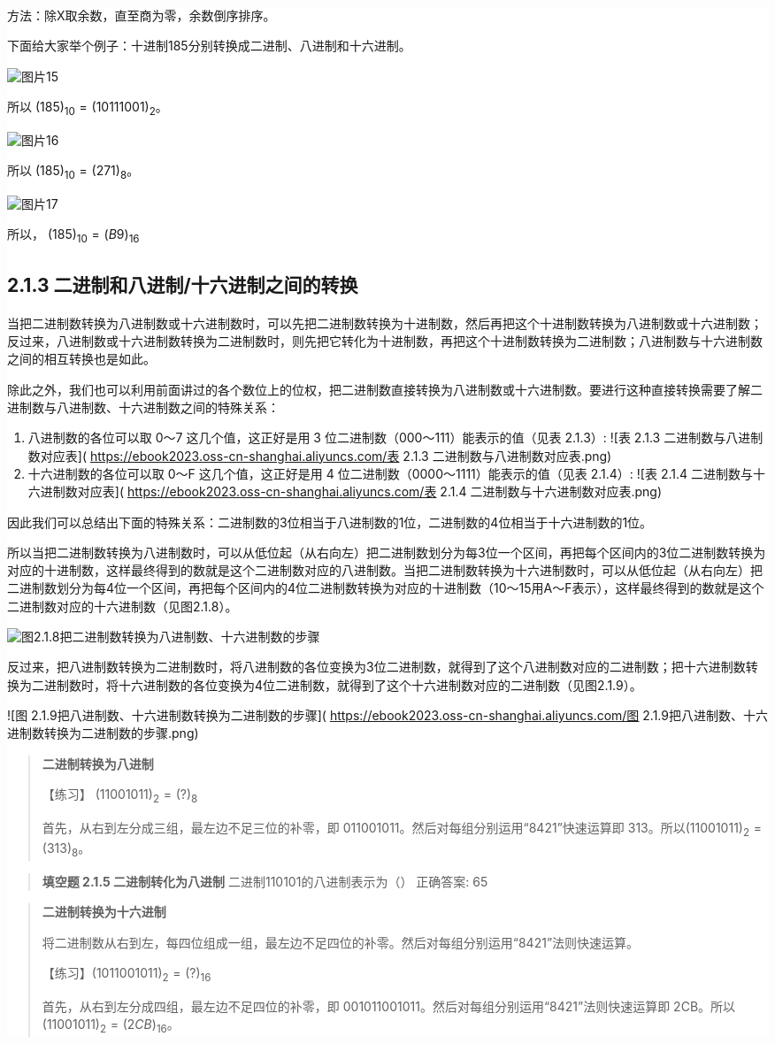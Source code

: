 方法：除X取余数，直至商为零，余数倒序排序。

下面给大家举个例子：十进制185分别转换成二进制、八进制和十六进制。

![图片15]( https://ebook2023.oss-cn-shanghai.aliyuncs.com/图片15.png)

 所以 $(185)_{10}=(10111001)_2$。

![图片16]( https://ebook2023.oss-cn-shanghai.aliyuncs.com/图片16.png)

所以 $(185)_{10}=(271)_8$。

 ![图片17]( https://ebook2023.oss-cn-shanghai.aliyuncs.com/图片17.png)

所以，
$(185)_{10}=(B9)_16$

## 2.1.3 二进制和八进制/十六进制之间的转换

当把二进制数转换为八进制数或十六进制数时，可以先把二进制数转换为十进制数，然后再把这个十进制数转换为八进制数或十六进制数；反过来，八进制数或十六进制数转换为二进制数时，则先把它转化为十进制数，再把这个十进制数转换为二进制数；八进制数与十六进制数之间的相互转换也是如此。

除此之外，我们也可以利用前面讲过的各个数位上的位权，把二进制数直接转换为八进制数或十六进制数。要进行这种直接转换需要了解二进制数与八进制数、十六进制数之间的特殊关系：

1. 八进制数的各位可以取 0～7 这几个值，这正好是用 3 位二进制数（000～111）能表示的值（见表 2.1.3）:
![表 2.1.3 二进制数与八进制数对应表]( https://ebook2023.oss-cn-shanghai.aliyuncs.com/表 2.1.3 二进制数与八进制数对应表.png)
2. 十六进制数的各位可以取 0～F 这几个值，这正好是用 4 位二进制数（0000～1111）能表示的值（见表 2.1.4）:
   ![表 2.1.4 二进制数与十六进制数对应表]( https://ebook2023.oss-cn-shanghai.aliyuncs.com/表 2.1.4 二进制数与十六进制数对应表.png)
	

因此我们可以总结出下面的特殊关系：二进制数的3位相当于八进制数的1位，二进制数的4位相当于十六进制数的1位。

所以当把二进制数转换为八进制数时，可以从低位起（从右向左）把二进制数划分为每3位一个区间，再把每个区间内的3位二进制数转换为对应的十进制数，这样最终得到的数就是这个二进制数对应的八进制数。当把二进制数转换为十六进制数时，可以从低位起（从右向左）把二进制数划分为每4位一个区间，再把每个区间内的4位二进制数转换为对应的十进制数（10～15用A～F表示），这样最终得到的数就是这个二进制数对应的十六进制数（见图2.1.8）。

![图2.1.8把二进制数转换为八进制数、十六进制数的步骤]( https://ebook2023.oss-cn-shanghai.aliyuncs.com/图2.1.8把二进制数转换为八进制数、十六进制数的步骤.png)

反过来，把八进制数转换为二进制数时，将八进制数的各位变换为3位二进制数，就得到了这个八进制数对应的二进制数；把十六进制数转换为二进制数时，将十六进制数的各位变换为4位二进制数，就得到了这个十六进制数对应的二进制数（见图2.1.9）。

![图 2.1.9把八进制数、十六进制数转换为二进制数的步骤]( https://ebook2023.oss-cn-shanghai.aliyuncs.com/图 2.1.9把八进制数、十六进制数转换为二进制数的步骤.png)

>**二进制转换为八进制**
>
>【练习】 $(11001011)_2=(?)_8$
>
>首先，从右到左分成三组，最左边不足三位的补零，即 $011001011$。然后对每组分别运用“8421”快速运算即 313。所以$(11001011)_2=(313)_8$。

>**填空题 2.1.5 二进制转化为八进制**
二进制110101的八进制表示为（）
正确答案: 65

>**二进制转换为十六进制**
>
>将二进制数从右到左，每四位组成一组，最左边不足四位的补零。然后对每组分别运用“8421”法则快速运算。
>
>【练习】$(1011001011)_2=(?)_{16}$
>
>首先，从右到左分成四组，最左边不足四位的补零，即 $001011001011$。然后对每组分别运用“8421”法则快速运算即 2CB。所以$(11001011)_2=(2CB)_{16}$。
